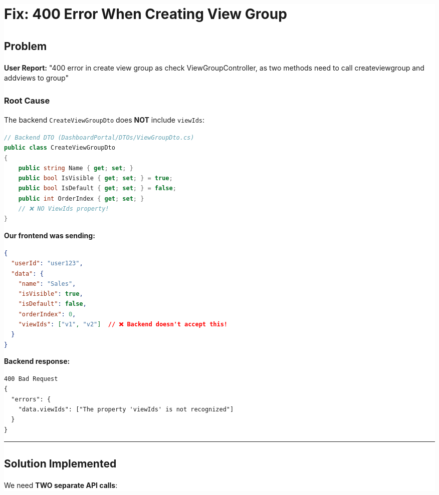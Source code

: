 # Fix: 400 Error When Creating View Group

## Problem

**User Report:** "400 error in create view group as check ViewGroupController, as two methods need to call createviewgroup and addviews to group"

### Root Cause

The backend `CreateViewGroupDto` does **NOT** include `viewIds`:

```csharp
// Backend DTO (DashboardPortal/DTOs/ViewGroupDto.cs)
public class CreateViewGroupDto
{
    public string Name { get; set; }
    public bool IsVisible { get; set; } = true;
    public bool IsDefault { get; set; } = false;
    public int OrderIndex { get; set; }
    // ❌ NO ViewIds property!
}
```

**Our frontend was sending:**
```json
{
  "userId": "user123",
  "data": {
    "name": "Sales",
    "isVisible": true,
    "isDefault": false,
    "orderIndex": 0,
    "viewIds": ["v1", "v2"]  // ❌ Backend doesn't accept this!
  }
}
```

**Backend response:**
```
400 Bad Request
{
  "errors": {
    "data.viewIds": ["The property 'viewIds' is not recognized"]
  }
}
```

---

## Solution Implemented

We need **TWO separate API calls**:
